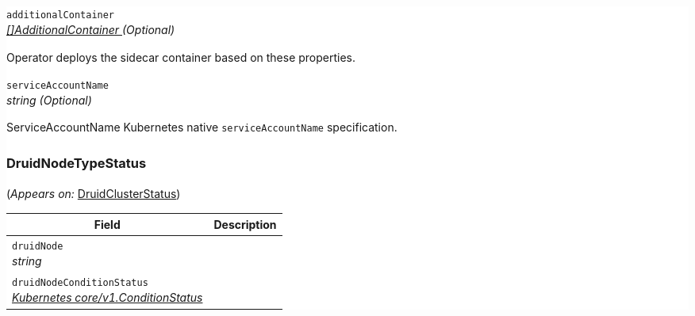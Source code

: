 <td>
<code>additionalContainer</code><br>
<em>
<a href="#druid.apache.org/v1alpha1.AdditionalContainer">
[]AdditionalContainer
</a>
</em>
</td>
<td>
<em>(Optional)</em>
<p>Operator deploys the sidecar container based on these properties.</p>
</td>
</tr>
<tr>
<td>
<code>serviceAccountName</code><br>
<em>
string
</em>
</td>
<td>
<em>(Optional)</em>
<p>ServiceAccountName Kubernetes native <code>serviceAccountName</code> specification.</p>
</td>
</tr>
</tbody>
</table>
</div>
</div>
<h3 id="druid.apache.org/v1alpha1.DruidNodeTypeStatus">DruidNodeTypeStatus
</h3>
<p>
(<em>Appears on:</em>
<a href="#druid.apache.org/v1alpha1.DruidClusterStatus">DruidClusterStatus</a>)
</p>
<div class="md-typeset__scrollwrap">
<div class="md-typeset__table">
<table>
<thead>
<tr>
<th>Field</th>
<th>Description</th>
</tr>
</thead>
<tbody>
<tr>
<td>
<code>druidNode</code><br>
<em>
string
</em>
</td>
<td>
</td>
</tr>
<tr>
<td>
<code>druidNodeConditionStatus</code><br>
<em>
<a href="https://kubernetes.io/docs/reference/generated/kubernetes-api/v1.23/#conditionstatus-v1-core">
Kubernetes core/v1.ConditionStatus
</a>
</em>